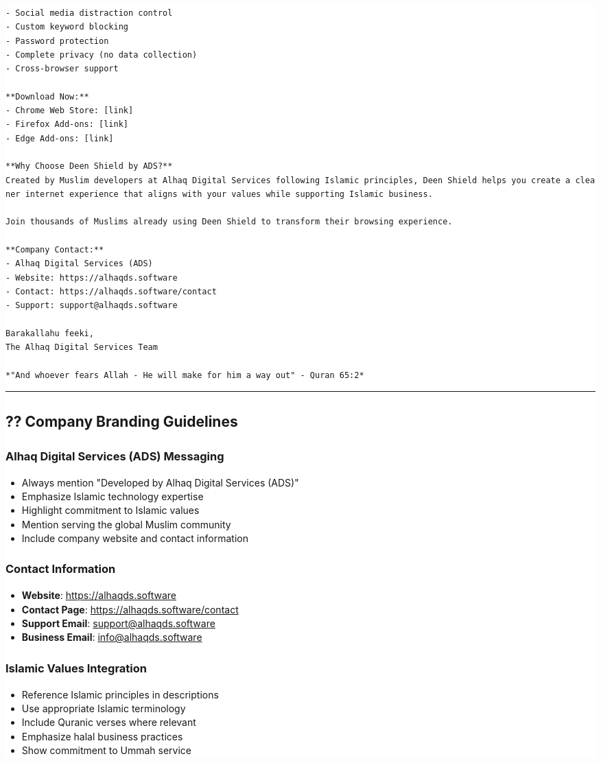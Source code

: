 ```
- Social media distraction control
- Custom keyword blocking
- Password protection
- Complete privacy (no data collection)
- Cross-browser support

**Download Now:**
- Chrome Web Store: [link]
- Firefox Add-ons: [link]  
- Edge Add-ons: [link]

**Why Choose Deen Shield by ADS?**
Created by Muslim developers at Alhaq Digital Services following Islamic principles, Deen Shield helps you create a cleaner internet experience that aligns with your values while supporting Islamic business.

Join thousands of Muslims already using Deen Shield to transform their browsing experience.

**Company Contact:**
- Alhaq Digital Services (ADS)
- Website: https://alhaqds.software
- Contact: https://alhaqds.software/contact
- Support: support@alhaqds.software

Barakallahu feeki,
The Alhaq Digital Services Team

*"And whoever fears Allah - He will make for him a way out" - Quran 65:2*
```

---

## ?? Company Branding Guidelines

### Alhaq Digital Services (ADS) Messaging
- Always mention "Developed by Alhaq Digital Services (ADS)"
- Emphasize Islamic technology expertise
- Highlight commitment to Islamic values
- Mention serving the global Muslim community
- Include company website and contact information

### Contact Information
- **Website**: https://alhaqds.software
- **Contact Page**: https://alhaqds.software/contact
- **Support Email**: support@alhaqds.software
- **Business Email**: info@alhaqds.software

### Islamic Values Integration
- Reference Islamic principles in descriptions
- Use appropriate Islamic terminology
- Include Quranic verses where relevant
- Emphasize halal business practices
- Show commitment to Ummah service
